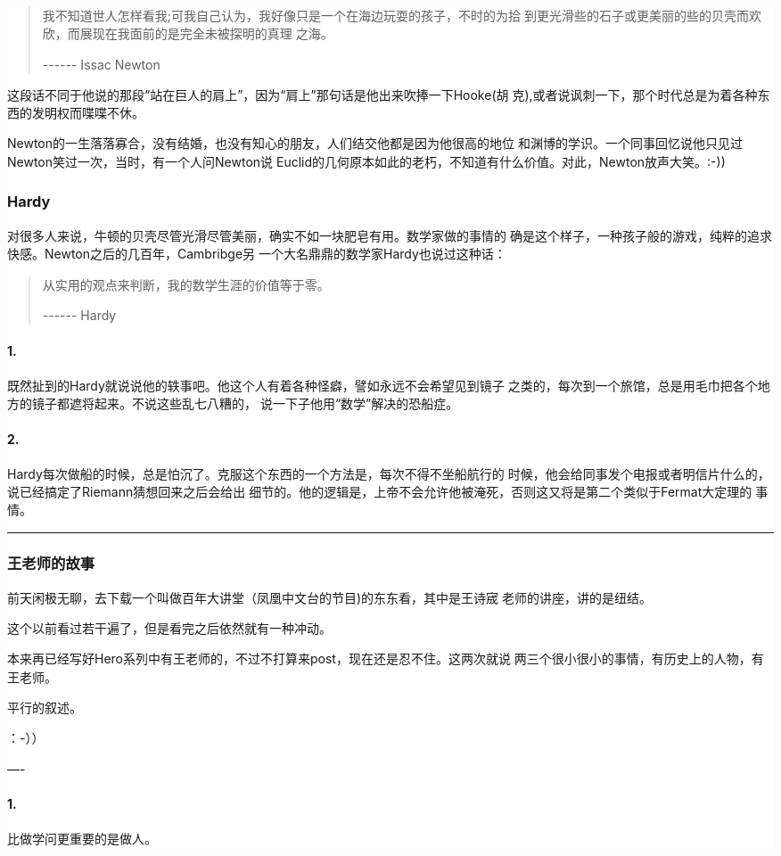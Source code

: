 > 我不知道世人怎样看我;可我自己认为，我好像只是一个在海边玩耍的孩子，不时的为拾
> 到更光滑些的石子或更美丽的些的贝壳而欢欣，而展现在我面前的是完全未被探明的真理
> 之海。
>
> ------ Issac Newton

这段话不同于他说的那段“站在巨人的肩上”，因为“肩上”那句话是他出来吹捧一下Hooke(胡
克),或者说讽刺一下，那个时代总是为着各种东西的发明权而喋喋不休。

Newton的一生落落寡合，没有结婚，也没有知心的朋友，人们结交他都是因为他很高的地位
和渊博的学识。一个同事回忆说他只见过Newton笑过一次，当时，有一个人问Newton说
Euclid的几何原本如此的老朽，不知道有什么价值。对此，Newton放声大笑。:-))

### Hardy

对很多人来说，牛顿的贝壳尽管光滑尽管美丽，确实不如一块肥皂有用。数学家做的事情的
确是这个样子，一种孩子般的游戏，纯粹的追求快感。Newton之后的几百年，Cambribge另
一个大名鼎鼎的数学家Hardy也说过这种话：

> 从实用的观点来判断，我的数学生涯的价值等于零。
>
> ------ Hardy

#### 1.

既然扯到的Hardy就说说他的轶事吧。他这个人有着各种怪癖，譬如永远不会希望见到镜子
之类的，每次到一个旅馆，总是用毛巾把各个地方的镜子都遮将起来。不说这些乱七八糟的，
说一下子他用“数学”解决的恐船症。

#### 2.

Hardy每次做船的时候，总是怕沉了。克服这个东西的一个方法是，每次不得不坐船航行的
时候，他会给同事发个电报或者明信片什么的，说已经搞定了Riemann猜想回来之后会给出
细节的。他的逻辑是，上帝不会允许他被淹死，否则这又将是第二个类似于Fermat大定理的
事情。

- - -

### 王老师的故事

前天闲极无聊，去下载一个叫做百年大讲堂（凤凰中文台的节目)的东东看，其中是王诗宬
老师的讲座，讲的是纽结。

这个以前看过若干遍了，但是看完之后依然就有一种冲动。

本来再已经写好Hero系列中有王老师的，不过不打算来post，现在还是忍不住。这两次就说
两三个很小很小的事情，有历史上的人物，有王老师。

平行的叙述。

：-））

—-

#### 1.

比做学问更重要的是做人。
